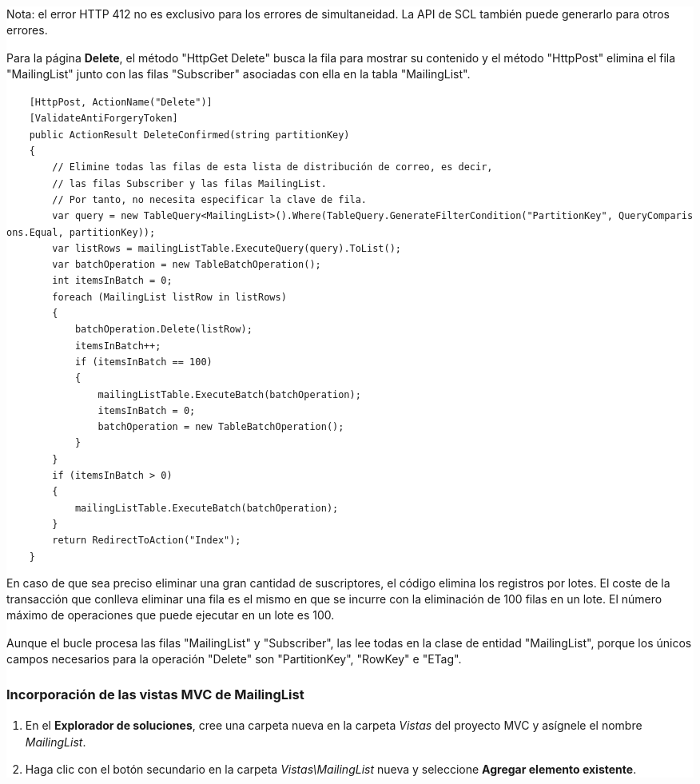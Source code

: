   Nota: el error HTTP 412 no es exclusivo para los errores de simultaneidad. La API de SCL también puede generarlo para otros errores.

  Para la página **Delete**, el método "HttpGet Delete" busca la fila para mostrar su contenido y el método "HttpPost" elimina el fila "MailingList" junto con las filas "Subscriber" asociadas con ella en la tabla "MailingList".

        [HttpPost, ActionName("Delete")]
        [ValidateAntiForgeryToken]
        public ActionResult DeleteConfirmed(string partitionKey)
        {
            // Elimine todas las filas de esta lista de distribución de correo, es decir, 
            // las filas Subscriber y las filas MailingList.
            // Por tanto, no necesita especificar la clave de fila.
            var query = new TableQuery<MailingList>().Where(TableQuery.GenerateFilterCondition("PartitionKey", QueryComparisons.Equal, partitionKey));
            var listRows = mailingListTable.ExecuteQuery(query).ToList();
            var batchOperation = new TableBatchOperation();
            int itemsInBatch = 0;
            foreach (MailingList listRow in listRows)
            {
                batchOperation.Delete(listRow);
                itemsInBatch++;
                if (itemsInBatch == 100)
                {
                    mailingListTable.ExecuteBatch(batchOperation);
                    itemsInBatch = 0;
                    batchOperation = new TableBatchOperation();
                }
            }
            if (itemsInBatch > 0)
            {
                mailingListTable.ExecuteBatch(batchOperation);
            }
            return RedirectToAction("Index");
        }

  En caso de que sea preciso eliminar una gran cantidad de suscriptores, el código elimina los registros por lotes. El coste de la transacción que conlleva eliminar una fila es el mismo en que se incurre con la eliminación de 100 filas en un lote. El número máximo de operaciones que puede ejecutar en un lote es 100. 

 Aunque el bucle procesa las filas "MailingList" y "Subscriber", las lee todas en la clase de entidad "MailingList", porque los únicos campos necesarios para la operación "Delete" son "PartitionKey", "RowKey" e "ETag".

### Incorporación de las vistas MVC de MailingList

1.  En el **Explorador de soluciones**, cree una carpeta nueva en la carpeta *Vistas* del proyecto MVC y asígnele el nombre *MailingList*.

2.  Haga clic con el botón secundario en la carpeta *Vistas\\MailingList* nueva y seleccione **Agregar elemento existente**.
